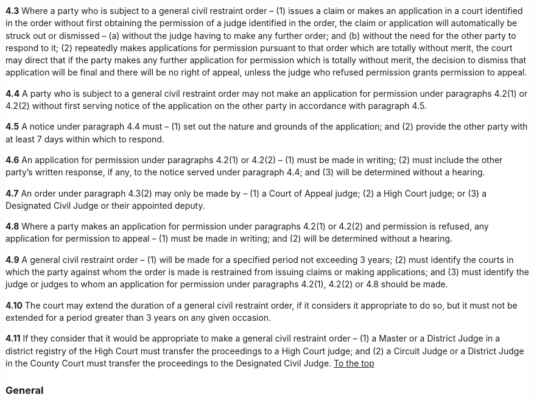 **4.3** Where a party who is subject to a general civil restraint order –
(1) issues a claim or makes an application in a court identified in the order without first obtaining the permission of a judge identified in the order, the claim or application will automatically be struck out or dismissed –
(a) without the judge having to make any further order; and
(b) without the need for the other party to respond to it;
(2) repeatedly makes applications for permission pursuant to that order which are totally without merit, the court may direct that if the party makes any further application for permission which is totally without merit, the decision to dismiss that application will be final and there will be no right of appeal, unless the judge who refused permission grants permission to appeal.

**4.4** A party who is subject to a general civil restraint order may not make an application for permission under paragraphs 4.2(1) or 4.2(2) without first serving notice of the application on the other party in accordance with paragraph 4.5.

**4.5** A notice under paragraph 4.4 must –
(1) set out the nature and grounds of the application; and
(2) provide the other party with at least 7 days within which to respond.

**4.6** An application for permission under paragraphs 4.2(1) or 4.2(2) –
(1) must be made in writing;
(2) must include the other party’s written response, if any, to the notice served under paragraph 4.4; and
(3) will be determined without a hearing.

**4.7** An order under paragraph 4.3(2) may only be made by –
(1) a Court of Appeal judge;
(2) a High Court judge; or
(3) a Designated Civil Judge or their appointed deputy.

**4.8** Where a party makes an application for permission under paragraphs 4.2(1) or 4.2(2) and permission is refused, any application for permission to appeal –
(1) must be made in writing; and
(2) will be determined without a hearing.

**4.9** A general civil restraint order –
(1) will be made for a specified period not exceeding 3 years;
(2) must identify the courts in which the party against whom the order is made is restrained from issuing claims or making applications; and
(3) must identify the judge or judges to whom an application for permission under paragraphs 4.2(1), 4.2(2) or 4.8 should be made.

**4.10** The court may extend the duration of a general civil restraint order, if it considers it appropriate to do so, but it must not be extended for a period greater than 3 years on any given occasion.

**4.11** If they consider that it would be appropriate to make a general civil restraint order –
(1) a Master or a District Judge in a district registry of the High Court must transfer the proceedings to a High Court judge; and
(2) a Circuit Judge or a District Judge in the County Court must transfer the proceedings to the Designated Civil Judge.
[To the top](https://www.justice.gov.uk/courts/procedure-rules/civil/rules/part03/pd_part03c#top)
### General
